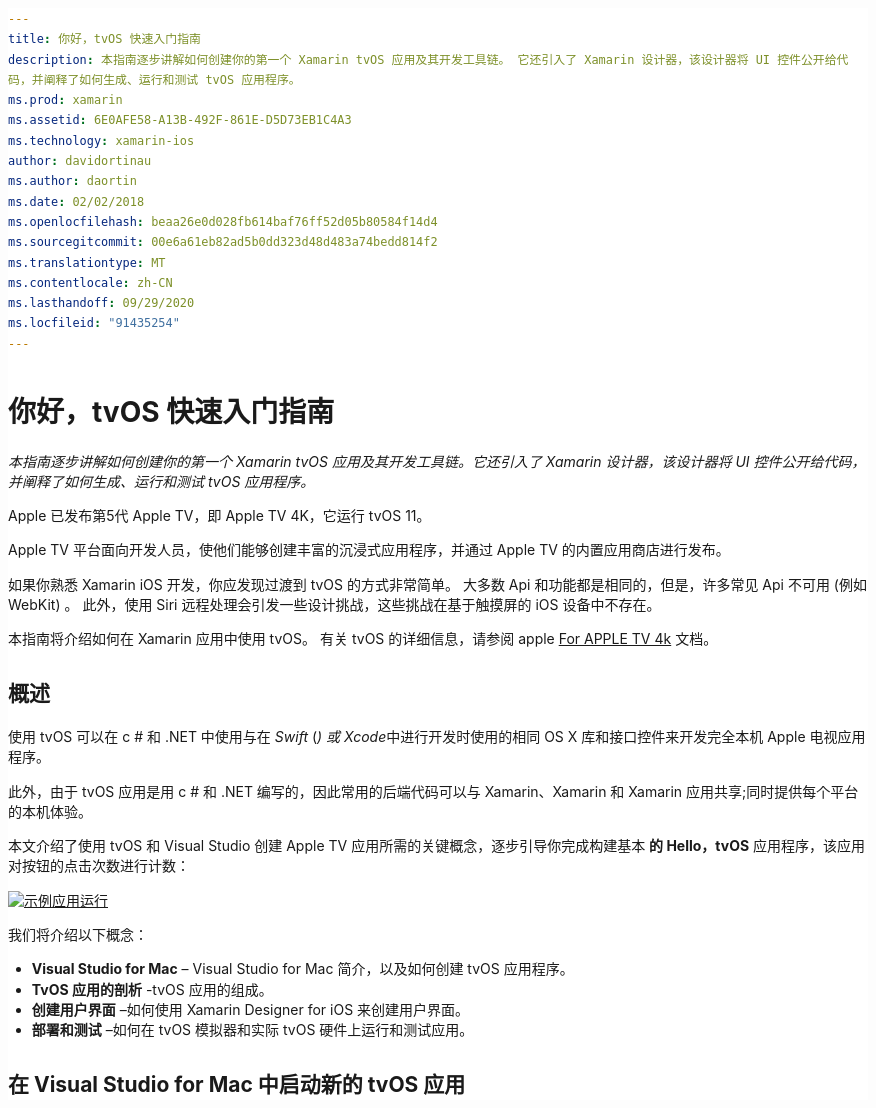 ```yaml
---
title: 你好，tvOS 快速入门指南
description: 本指南逐步讲解如何创建你的第一个 Xamarin tvOS 应用及其开发工具链。 它还引入了 Xamarin 设计器，该设计器将 UI 控件公开给代码，并阐释了如何生成、运行和测试 tvOS 应用程序。
ms.prod: xamarin
ms.assetid: 6E0AFE58-A13B-492F-861E-D5D73EB1C4A3
ms.technology: xamarin-ios
author: davidortinau
ms.author: daortin
ms.date: 02/02/2018
ms.openlocfilehash: beaa26e0d028fb614baf76ff52d05b80584f14d4
ms.sourcegitcommit: 00e6a61eb82ad5b0dd323d48d483a74bedd814f2
ms.translationtype: MT
ms.contentlocale: zh-CN
ms.lasthandoff: 09/29/2020
ms.locfileid: "91435254"
---
```

# <a name="hello-tvos-quick-start-guide"></a>你好，tvOS 快速入门指南

_本指南逐步讲解如何创建你的第一个 Xamarin tvOS 应用及其开发工具链。它还引入了 Xamarin 设计器，该设计器将 UI 控件公开给代码，并阐释了如何生成、运行和测试 tvOS 应用程序。_

Apple 已发布第5代 Apple TV，即 Apple TV 4K，它运行 tvOS 11。

Apple TV 平台面向开发人员，使他们能够创建丰富的沉浸式应用程序，并通过 Apple TV 的内置应用商店进行发布。

如果你熟悉 Xamarin iOS 开发，你应发现过渡到 tvOS 的方式非常简单。 大多数 Api 和功能都是相同的，但是，许多常见 Api 不可用 (例如 WebKit) 。 此外，使用 Siri 远程处理会引发一些设计挑战，这些挑战在基于触摸屏的 iOS 设备中不存在。

本指南将介绍如何在 Xamarin 应用中使用 tvOS。 有关 tvOS 的详细信息，请参阅 apple [For APPLE TV 4k](https://developer.apple.com/tvos/) 文档。

## <a name="overview"></a>概述

使用 tvOS 可以在 c # 和 .NET 中使用与在 *Swift* (*) 或* *Xcode*中进行开发时使用的相同 OS X 库和接口控件来开发完全本机 Apple 电视应用程序。

此外，由于 tvOS 应用是用 c # 和 .NET 编写的，因此常用的后端代码可以与 Xamarin、Xamarin 和 Xamarin 应用共享;同时提供每个平台的本机体验。

本文介绍了使用 tvOS 和 Visual Studio 创建 Apple TV 应用所需的关键概念，逐步引导你完成构建基本 **的 Hello，tvOS** 应用程序，该应用对按钮的点击次数进行计数：

[![示例应用运行](hello-tvos-images/run05.png)](hello-tvos-images/run05.png#lightbox)

我们将介绍以下概念：

- **Visual Studio for Mac**  – Visual Studio for Mac 简介，以及如何创建 tvOS 应用程序。
- **TvOS 应用的剖析** -tvOS 应用的组成。
- **创建用户界面** –如何使用 Xamarin Designer for iOS 来创建用户界面。
- **部署和测试** –如何在 tvOS 模拟器和实际 tvOS 硬件上运行和测试应用。

## <a name="starting-a-new-xamarintvos-app-in-visual-studio-for-mac"></a>在 Visual Studio for Mac 中启动新的 tvOS 应用
